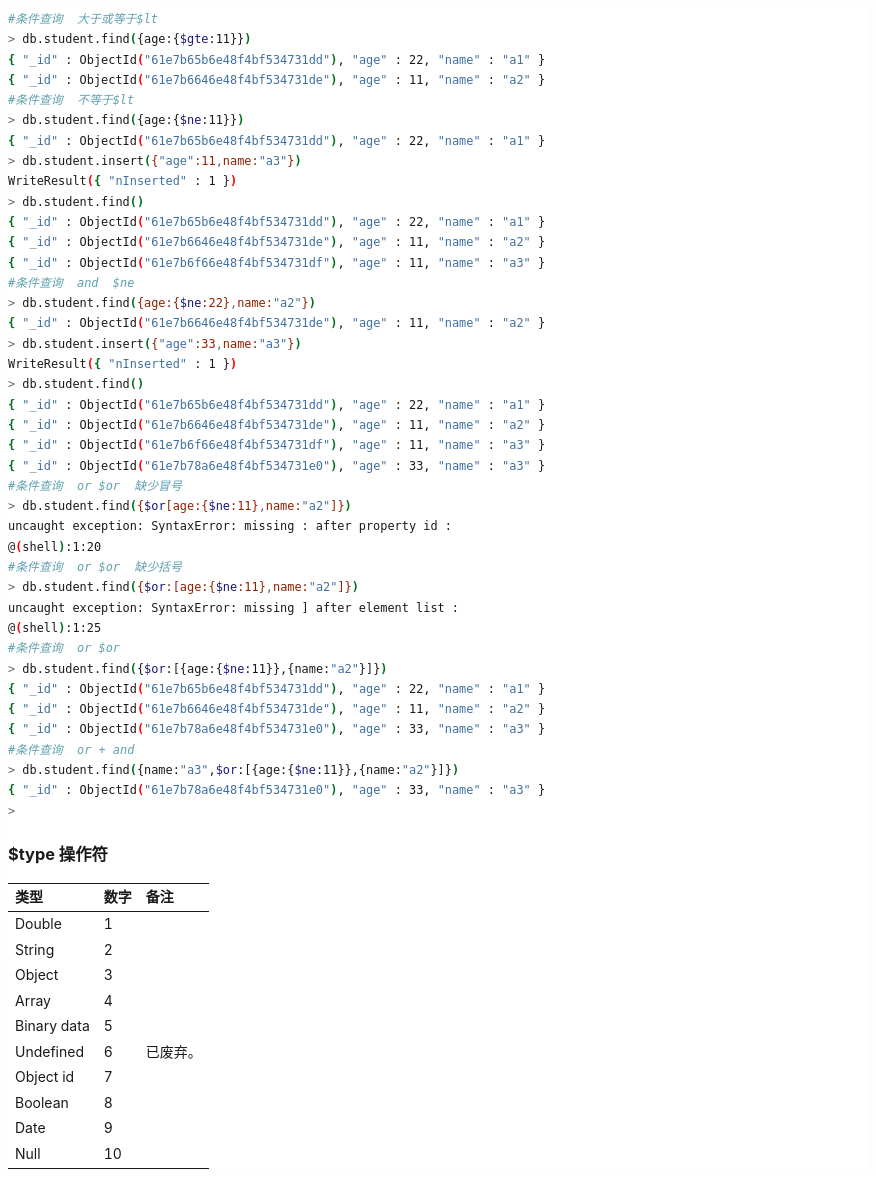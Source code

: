 ```bash
#条件查询  大于或等于$lt
> db.student.find({age:{$gte:11}})
{ "_id" : ObjectId("61e7b65b6e48f4bf534731dd"), "age" : 22, "name" : "a1" }
{ "_id" : ObjectId("61e7b6646e48f4bf534731de"), "age" : 11, "name" : "a2" }
#条件查询  不等于$lt
> db.student.find({age:{$ne:11}})
{ "_id" : ObjectId("61e7b65b6e48f4bf534731dd"), "age" : 22, "name" : "a1" }
> db.student.insert({"age":11,name:"a3"})
WriteResult({ "nInserted" : 1 })
> db.student.find()
{ "_id" : ObjectId("61e7b65b6e48f4bf534731dd"), "age" : 22, "name" : "a1" }
{ "_id" : ObjectId("61e7b6646e48f4bf534731de"), "age" : 11, "name" : "a2" }
{ "_id" : ObjectId("61e7b6f66e48f4bf534731df"), "age" : 11, "name" : "a3" }
#条件查询  and  $ne
> db.student.find({age:{$ne:22},name:"a2"})
{ "_id" : ObjectId("61e7b6646e48f4bf534731de"), "age" : 11, "name" : "a2" }
> db.student.insert({"age":33,name:"a3"})
WriteResult({ "nInserted" : 1 })
> db.student.find()
{ "_id" : ObjectId("61e7b65b6e48f4bf534731dd"), "age" : 22, "name" : "a1" }
{ "_id" : ObjectId("61e7b6646e48f4bf534731de"), "age" : 11, "name" : "a2" }
{ "_id" : ObjectId("61e7b6f66e48f4bf534731df"), "age" : 11, "name" : "a3" }
{ "_id" : ObjectId("61e7b78a6e48f4bf534731e0"), "age" : 33, "name" : "a3" }
#条件查询  or $or  缺少冒号
> db.student.find({$or[age:{$ne:11},name:"a2"]})
uncaught exception: SyntaxError: missing : after property id :
@(shell):1:20
#条件查询  or $or  缺少括号
> db.student.find({$or:[age:{$ne:11},name:"a2"]})
uncaught exception: SyntaxError: missing ] after element list :
@(shell):1:25
#条件查询  or $or
> db.student.find({$or:[{age:{$ne:11}},{name:"a2"}]})
{ "_id" : ObjectId("61e7b65b6e48f4bf534731dd"), "age" : 22, "name" : "a1" }
{ "_id" : ObjectId("61e7b6646e48f4bf534731de"), "age" : 11, "name" : "a2" }
{ "_id" : ObjectId("61e7b78a6e48f4bf534731e0"), "age" : 33, "name" : "a3" }
#条件查询  or + and
> db.student.find({name:"a3",$or:[{age:{$ne:11}},{name:"a2"}]})
{ "_id" : ObjectId("61e7b78a6e48f4bf534731e0"), "age" : 33, "name" : "a3" }
>
```

### $type 操作符

| **类型**                | **数字** | **备注**         |
| :---------------------- | :------- | :--------------- |
| Double                  | 1        |                  |
| String                  | 2        |                  |
| Object                  | 3        |                  |
| Array                   | 4        |                  |
| Binary data             | 5        |                  |
| Undefined               | 6        | 已废弃。         |
| Object id               | 7        |                  |
| Boolean                 | 8        |                  |
| Date                    | 9        |                  |
| Null                    | 10       |                  |